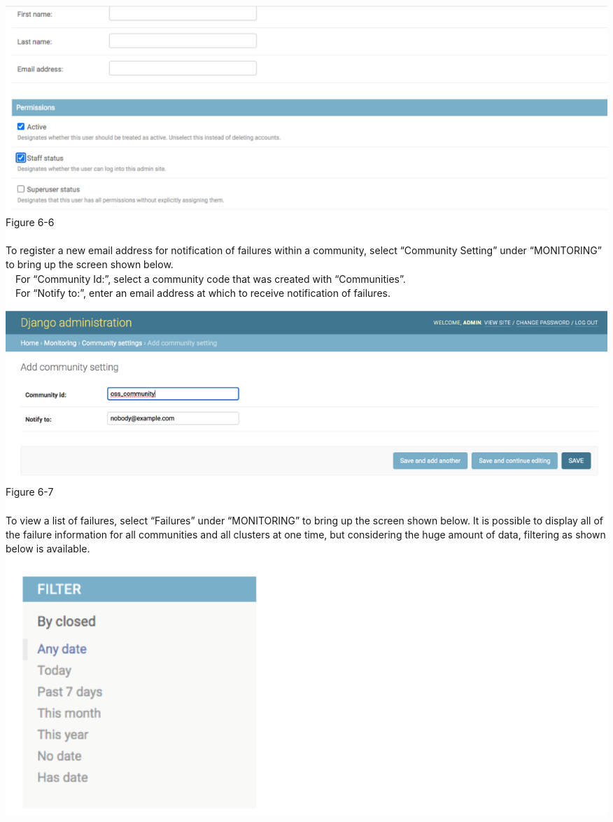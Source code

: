 ![](media/media/image31.png)  
Figure 6-6
<br>
<br>
To register a new email address for notification of failures within a community, select “Community Setting” under “MONITORING” to bring up the screen shown below.  
&emsp;For “Community Id:”, select a community code that was created with “Communities”.  
&emsp;For “Notify to:”, enter an email address at which to receive notification of failures.  

![](media/media/image32.png)  
Figure 6-7
<br>
<br>
To view a list of failures, select “Failures” under “MONITORING” to bring up the screen shown below. It is possible to display all of the failure information for all communities and all clusters at one time, but considering the huge amount of data, filtering as shown below is available.

![](media/media/image33.png)  